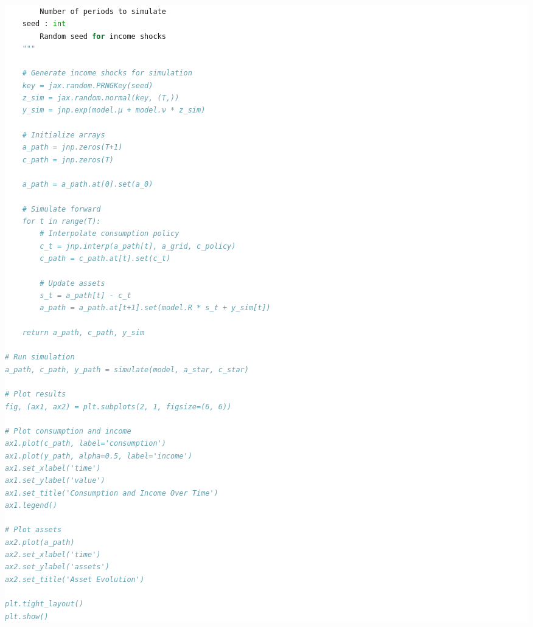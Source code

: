 ```python
        Number of periods to simulate
    seed : int
        Random seed for income shocks
    """

    # Generate income shocks for simulation
    key = jax.random.PRNGKey(seed)
    z_sim = jax.random.normal(key, (T,))
    y_sim = jnp.exp(model.μ + model.ν * z_sim)

    # Initialize arrays
    a_path = jnp.zeros(T+1)
    c_path = jnp.zeros(T)

    a_path = a_path.at[0].set(a_0)

    # Simulate forward
    for t in range(T):
        # Interpolate consumption policy
        c_t = jnp.interp(a_path[t], a_grid, c_policy)
        c_path = c_path.at[t].set(c_t)

        # Update assets
        s_t = a_path[t] - c_t
        a_path = a_path.at[t+1].set(model.R * s_t + y_sim[t])

    return a_path, c_path, y_sim

# Run simulation
a_path, c_path, y_path = simulate(model, a_star, c_star)

# Plot results
fig, (ax1, ax2) = plt.subplots(2, 1, figsize=(6, 6))

# Plot consumption and income
ax1.plot(c_path, label='consumption')
ax1.plot(y_path, alpha=0.5, label='income')
ax1.set_xlabel('time')
ax1.set_ylabel('value')
ax1.set_title('Consumption and Income Over Time')
ax1.legend()

# Plot assets
ax2.plot(a_path)
ax2.set_xlabel('time')
ax2.set_ylabel('assets')
ax2.set_title('Asset Evolution')

plt.tight_layout()
plt.show()
```
